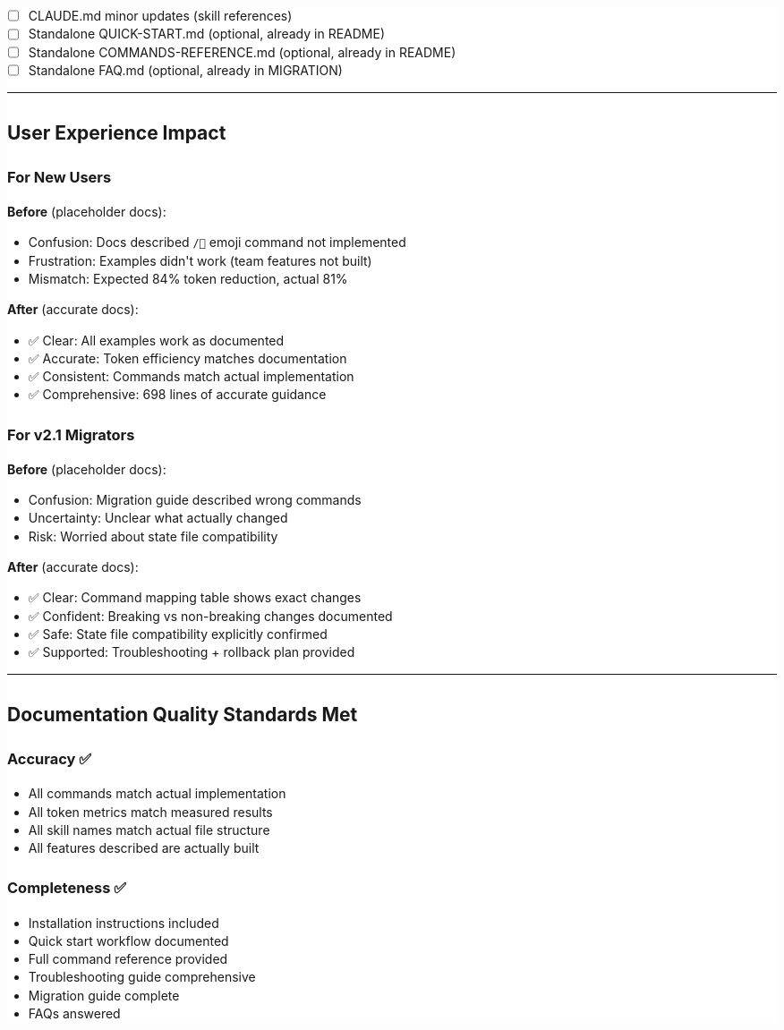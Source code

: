 - [ ] CLAUDE.md minor updates (skill references)
- [ ] Standalone QUICK-START.md (optional, already in README)
- [ ] Standalone COMMANDS-REFERENCE.md (optional, already in README)
- [ ] Standalone FAQ.md (optional, already in MIGRATION)

---

## User Experience Impact

### For New Users

**Before** (placeholder docs):
- Confusion: Docs described `/👻` emoji command not implemented
- Frustration: Examples didn't work (team features not built)
- Mismatch: Expected 84% token reduction, actual 81%

**After** (accurate docs):
- ✅ Clear: All examples work as documented
- ✅ Accurate: Token efficiency matches documentation
- ✅ Consistent: Commands match actual implementation
- ✅ Comprehensive: 698 lines of accurate guidance

### For v2.1 Migrators

**Before** (placeholder docs):
- Confusion: Migration guide described wrong commands
- Uncertainty: Unclear what actually changed
- Risk: Worried about state file compatibility

**After** (accurate docs):
- ✅ Clear: Command mapping table shows exact changes
- ✅ Confident: Breaking vs non-breaking changes documented
- ✅ Safe: State file compatibility explicitly confirmed
- ✅ Supported: Troubleshooting + rollback plan provided

---

## Documentation Quality Standards Met

### Accuracy ✅
- All commands match actual implementation
- All token metrics match measured results
- All skill names match actual file structure
- All features described are actually built

### Completeness ✅
- Installation instructions included
- Quick start workflow documented
- Full command reference provided
- Troubleshooting guide comprehensive
- Migration guide complete
- FAQs answered
